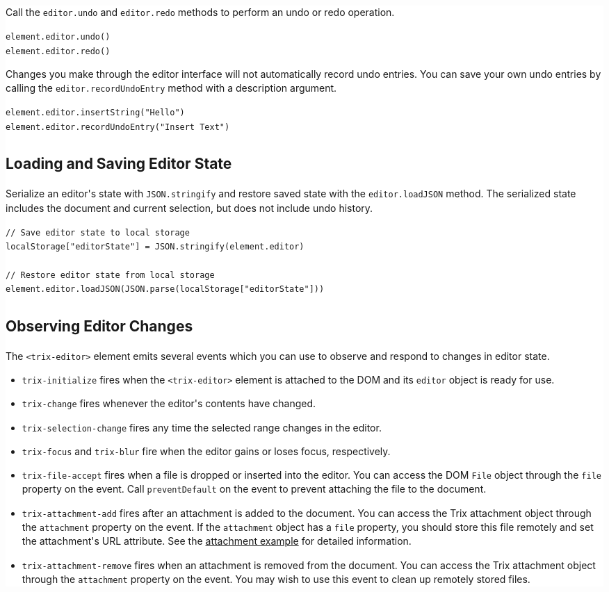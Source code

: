 Call the `editor.undo` and `editor.redo` methods to perform an undo or redo operation.

```
element.editor.undo()
element.editor.redo()
```

Changes you make through the editor interface will not automatically record undo entries. You can save your own undo entries by calling the `editor.recordUndoEntry` method with a description argument.

```
element.editor.insertString("Hello")
element.editor.recordUndoEntry("Insert Text")
```

## [](https://github.com/basecamp/trix#loading-and-saving-editor-state)Loading and Saving Editor State

Serialize an editor's state with `JSON.stringify` and restore saved state with the `editor.loadJSON` method. The serialized state includes the document and current selection, but does not include undo history.

```
// Save editor state to local storage
localStorage["editorState"] = JSON.stringify(element.editor)

// Restore editor state from local storage
element.editor.loadJSON(JSON.parse(localStorage["editorState"]))
```

## [](https://github.com/basecamp/trix#observing-editor-changes)Observing Editor Changes

The `<trix-editor>` element emits several events which you can use to observe and respond to changes in editor state.

- `trix-initialize` fires when the `<trix-editor>` element is attached to the DOM and its `editor` object is ready for use.

- `trix-change` fires whenever the editor's contents have changed.

- `trix-selection-change` fires any time the selected range changes in the editor.

- `trix-focus` and `trix-blur` fire when the editor gains or loses focus, respectively.

- `trix-file-accept` fires when a file is dropped or inserted into the editor. You can access the DOM `File` object through the `file` property on the event. Call `preventDefault` on the event to prevent attaching the file to the document.

- `trix-attachment-add` fires after an attachment is added to the document. You can access the Trix attachment object through the `attachment` property on the event. If the `attachment` object has a `file` property, you should store this file remotely and set the attachment's URL attribute. See the [attachment example](http://trix-editor.org/js/attachments.js) for detailed information.

- `trix-attachment-remove` fires when an attachment is removed from the document. You can access the Trix attachment object through the `attachment` property on the event. You may wish to use this event to clean up remotely stored files.
